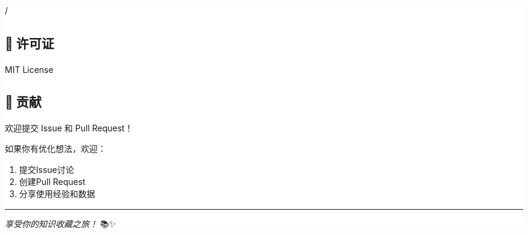/

## 📄 许可证

MIT License

## 🤝 贡献

欢迎提交 Issue 和 Pull Request！

如果你有优化想法，欢迎：
1. 提交Issue讨论
2. 创建Pull Request
3. 分享使用经验和数据

---

_享受你的知识收藏之旅！_ 📚✨